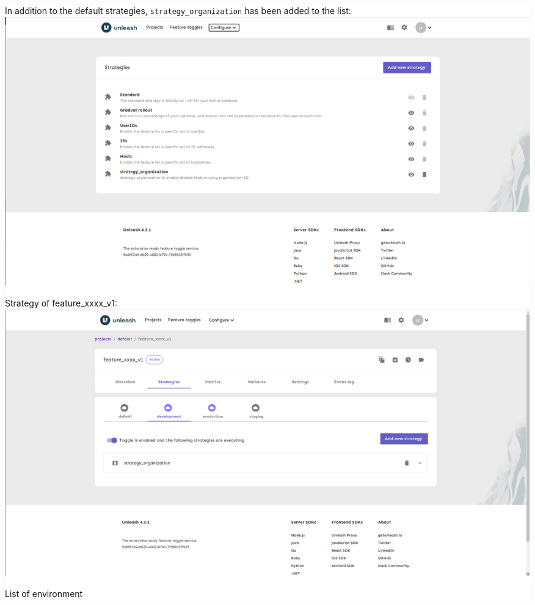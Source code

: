 In addition to the default strategies, `strategy_organization` has been added to the list:
![List strategies](./images/strategies.png)

Strategy of feature_xxxx_v1:
![Strategies of feature_xxxx_v1](./images/feature_xxxx_v1_strategy.png)

List of environment